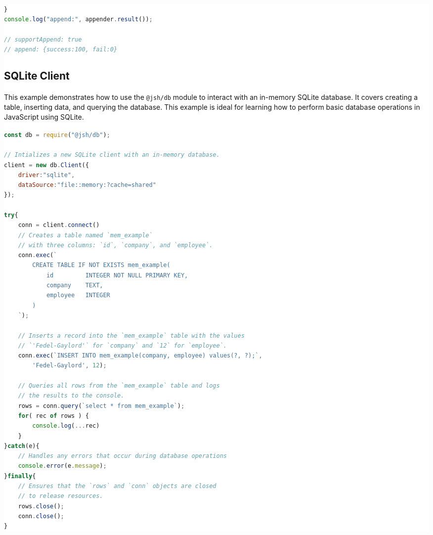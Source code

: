 ```js {linenos=table,linenostart=1,hl_lines=[10,16]}
}
console.log("append:", appender.result());

// supportAppend: true
// append: {success:100, fail:0}
```

## SQLite Client

This example demonstrates how to use the `@jsh/db` module to interact with an in-memory SQLite database.
It covers creating a table, inserting data, and querying the database.
This example is ideal for learning how to perform basic database operations in JavaScript using SQLite.

```js {linenos=table,linenostart=1,hl_lines=[6]}
const db = require("@jsh/db");

// Intializes a new SQLite client with an in-memory database.
client = new db.Client({
    driver:"sqlite",
    dataSource:"file::memory:?cache=shared"
});

try{
    conn = client.connect()
    // Creates a table named `mem_example`
    // with three columns: `id`, `company`, and `employee`.
    conn.exec(`
        CREATE TABLE IF NOT EXISTS mem_example(
            id         INTEGER NOT NULL PRIMARY KEY,
            company    TEXT,
            employee   INTEGER
        )
    `);

    // Inserts a record into the `mem_example` table with the values
    // `'Fedel-Gaylord'` for `company` and `12` for `employee`.
    conn.exec(`INSERT INTO mem_example(company, employee) values(?, ?);`, 
        'Fedel-Gaylord', 12);

    // Queries all rows from the `mem_example` table and logs 
    // the results to the console.
    rows = conn.query(`select * from mem_example`);
    for( rec of rows ) {
        console.log(...rec)
    }
}catch(e){
    // Handles any errors that occur during database operations 
    console.error(e.message);
}finally{
    // Ensures that the `rows` and `conn` objects are closed 
    // to release resources.
    rows.close();
    conn.close();
}
```
